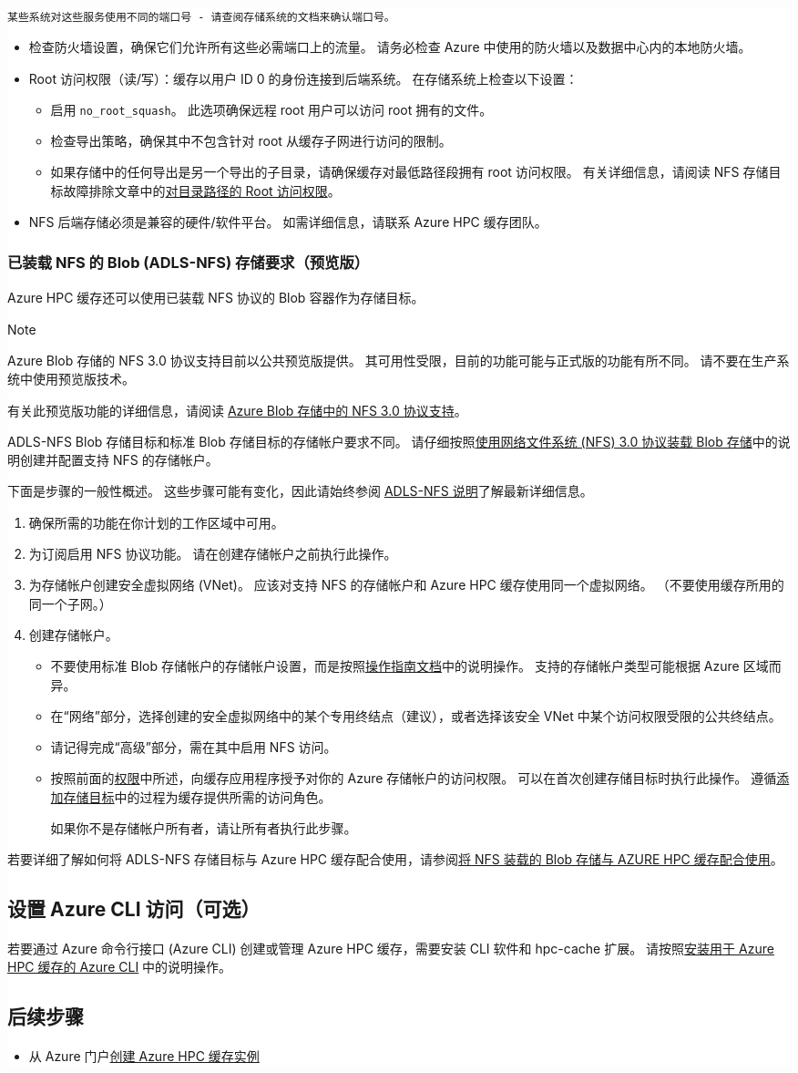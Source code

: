     某些系统对这些服务使用不同的端口号 - 请查阅存储系统的文档来确认端口号。

  * 检查防火墙设置，确保它们允许所有这些必需端口上的流量。 请务必检查 Azure 中使用的防火墙以及数据中心内的本地防火墙。

* Root 访问权限（读/写）：缓存以用户 ID 0 的身份连接到后端系统。 在存储系统上检查以下设置：
  
  * 启用 `no_root_squash`。 此选项确保远程 root 用户可以访问 root 拥有的文件。

  * 检查导出策略，确保其中不包含针对 root 从缓存子网进行访问的限制。

  * 如果存储中的任何导出是另一个导出的子目录，请确保缓存对最低路径段拥有 root 访问权限。 有关详细信息，请阅读 NFS 存储目标故障排除文章中的[对目录路径的 Root 访问权限](troubleshoot-nas.md#allow-root-access-on-directory-paths)。

* NFS 后端存储必须是兼容的硬件/软件平台。 如需详细信息，请联系 Azure HPC 缓存团队。

### <a name="nfs-mounted-blob-adls-nfs-storage-requirements-preview"></a>已装载 NFS 的 Blob (ADLS-NFS) 存储要求（预览版）

Azure HPC 缓存还可以使用已装载 NFS 协议的 Blob 容器作为存储目标。

> [!NOTE]
> Azure Blob 存储的 NFS 3.0 协议支持目前以公共预览版提供。 其可用性受限，目前的功能可能与正式版的功能有所不同。 请不要在生产系统中使用预览版技术。
>
> 有关此预览版功能的详细信息，请阅读 [Azure Blob 存储中的 NFS 3.0 协议支持](../storage/blobs/network-file-system-protocol-support.md)。

ADLS-NFS Blob 存储目标和标准 Blob 存储目标的存储帐户要求不同。 请仔细按照[使用网络文件系统 (NFS) 3.0 协议装载 Blob 存储](../storage/blobs/network-file-system-protocol-support-how-to.md)中的说明创建并配置支持 NFS 的存储帐户。

下面是步骤的一般性概述。 这些步骤可能有变化，因此请始终参阅 [ADLS-NFS 说明](../storage/blobs/network-file-system-protocol-support-how-to.md)了解最新详细信息。

1. 确保所需的功能在你计划的工作区域中可用。

1. 为订阅启用 NFS 协议功能。 请在创建存储帐户之前执行此操作。

1. 为存储帐户创建安全虚拟网络 (VNet)。 应该对支持 NFS 的存储帐户和 Azure HPC 缓存使用同一个虚拟网络。 （不要使用缓存所用的同一个子网。）

1. 创建存储帐户。

   * 不要使用标准 Blob 存储帐户的存储帐户设置，而是按照[操作指南文档](../storage/blobs/network-file-system-protocol-support-how-to.md)中的说明操作。 支持的存储帐户类型可能根据 Azure 区域而异。

   * 在“网络”部分，选择创建的安全虚拟网络中的某个专用终结点（建议），或者选择该安全 VNet 中某个访问权限受限的公共终结点。

   * 请记得完成“高级”部分，需在其中启用 NFS 访问。

   * 按照前面的[权限](#permissions)中所述，向缓存应用程序授予对你的 Azure 存储帐户的访问权限。 可以在首次创建存储目标时执行此操作。 遵循[添加存储目标](hpc-cache-add-storage.md#add-the-access-control-roles-to-your-account)中的过程为缓存提供所需的访问角色。

     如果你不是存储帐户所有者，请让所有者执行此步骤。

若要详细了解如何将 ADLS-NFS 存储目标与 Azure HPC 缓存配合使用，请参阅[将 NFS 装载的 Blob 存储与 AZURE HPC 缓存配合使用](nfs-blob-considerations.md)。

## <a name="set-up-azure-cli-access-optional"></a>设置 Azure CLI 访问（可选）

若要通过 Azure 命令行接口 (Azure CLI) 创建或管理 Azure HPC 缓存，需要安装 CLI 软件和 hpc-cache 扩展。 请按照[安装用于 Azure HPC 缓存的 Azure CLI](az-cli-prerequisites.md) 中的说明操作。

## <a name="next-steps"></a>后续步骤

* 从 Azure 门户[创建 Azure HPC 缓存实例](hpc-cache-create.md)
